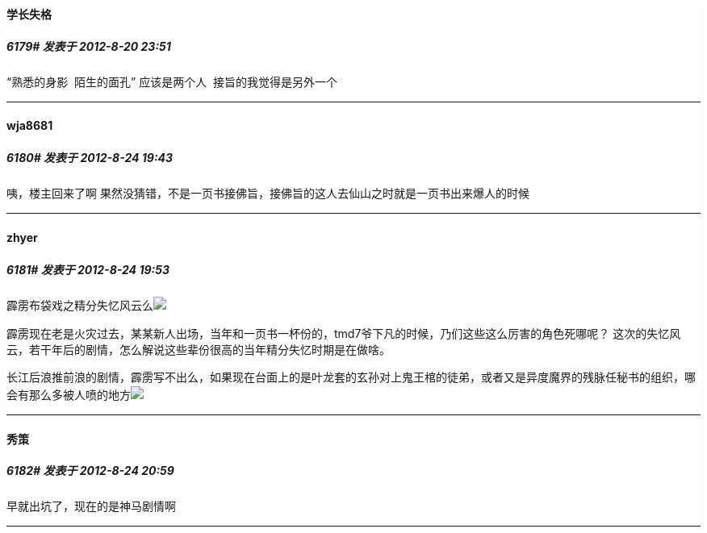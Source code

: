 ####  学长失格  
##### 6179#       发表于 2012-8-20 23:51




“熟悉的身影  陌生的面孔” 应该是两个人  接旨的我觉得是另外一个







-----

####  wja8681  
##### 6180#       发表于 2012-8-24 19:43




咦，楼主回来了啊
果然没猜错，不是一页书接佛旨，接佛旨的这人去仙山之时就是一页书出来爆人的时候







-----

####  zhyer  
##### 6181#       发表于 2012-8-24 19:53




霹雳布袋戏之精分失忆风云么<img src="https://static.saraba1st.com/image/smiley/face/41.gif" referrerpolicy="no-referrer">

霹雳现在老是火灾过去，某某新人出场，当年和一页书一杯份的，tmd7爷下凡的时候，乃们这些这么厉害的角色死哪呢？
这次的失忆风云，若干年后的剧情，怎么解说这些辈份很高的当年精分失忆时期是在做啥。

长江后浪推前浪的剧情，霹雳写不出么，如果现在台面上的是叶龙套的玄孙对上鬼王棺的徒弟，或者又是异度魔界的残脉任秘书的组织，哪会有那么多被人喷的地方<img src="https://static.saraba1st.com/image/smiley/face/41.gif" referrerpolicy="no-referrer">







-----

####  秀策  
##### 6182#       发表于 2012-8-24 20:59




早就出坑了，现在的是神马剧情啊







-----
